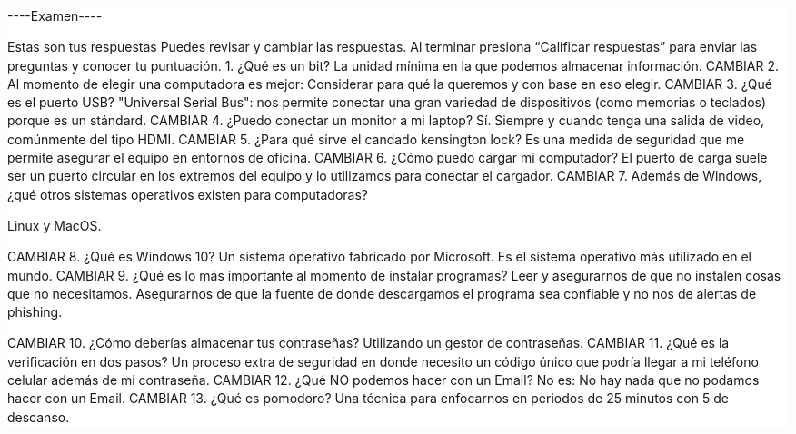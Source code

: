 



----Examen----

Estas son tus respuestas
Puedes revisar y cambiar las respuestas. Al terminar presiona “Calificar respuestas” para enviar las preguntas y conocer tu puntuación.
1.
¿Qué es un bit?
La unidad mínima en la que podemos almacenar información.
CAMBIAR
2.
Al momento de elegir una computadora es mejor:
Considerar para qué la queremos y con base en eso elegir.
CAMBIAR
3.
¿Qué es el puerto USB?
"Universal Serial Bus": nos permite conectar una gran variedad de dispositivos (como memorias o teclados) porque es un stándard.
CAMBIAR
4.
¿Puedo conectar un monitor a mi laptop?
Sí. Siempre y cuando tenga una salida de video, comúnmente del tipo HDMI.
CAMBIAR
5.
¿Para qué sirve el candado kensington lock?
Es una medida de seguridad que me permite asegurar el equipo en entornos de oficina.
CAMBIAR
6.
¿Cómo puedo cargar mi computador?
El puerto de carga suele ser un puerto circular en los extremos del equipo y lo utilizamos para conectar el cargador.
CAMBIAR
7.
Además de Windows, ¿qué otros sistemas operativos existen para computadoras?

Linux y MacOS.

CAMBIAR
8.
¿Qué es Windows 10?
Un sistema operativo fabricado por Microsoft. Es el sistema operativo más utilizado en el mundo.
CAMBIAR
9.
¿Qué es lo más importante al momento de instalar programas?
Leer y asegurarnos de que no instalen cosas que no necesitamos. Asegurarnos de que la fuente de donde descargamos el programa sea confiable y no nos de alertas de phishing.

CAMBIAR
10.
¿Cómo deberías almacenar tus contraseñas?
Utilizando un gestor de contraseñas.
CAMBIAR
11.
¿Qué es la verificación en dos pasos?
Un proceso extra de seguridad en donde necesito un código único que podría llegar a mi teléfono celular además de mi contraseña.
CAMBIAR
12.
¿Qué NO podemos hacer con un Email?
No es: No hay nada que no podamos hacer con un Email.
CAMBIAR
13.
¿Qué es pomodoro?
Una técnica para enfocarnos en periodos de 25 minutos con 5 de descanso.